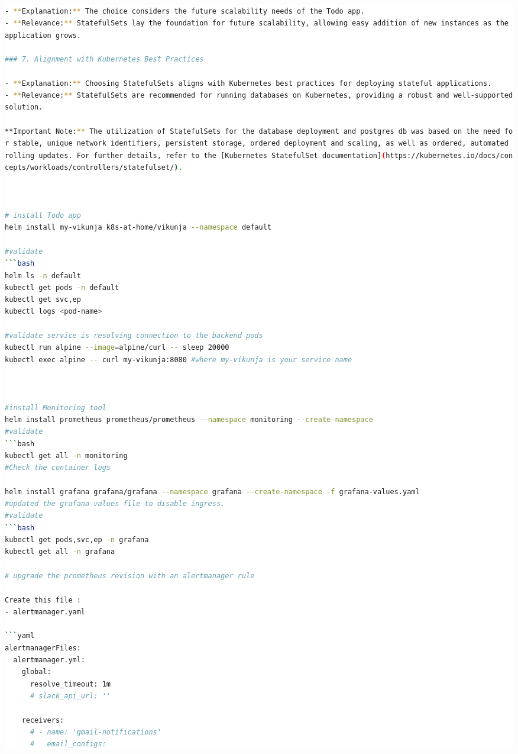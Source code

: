 ```bash
- **Explanation:** The choice considers the future scalability needs of the Todo app.
- **Relevance:** StatefulSets lay the foundation for future scalability, allowing easy addition of new instances as the application grows.

### 7. Alignment with Kubernetes Best Practices

- **Explanation:** Choosing StatefulSets aligns with Kubernetes best practices for deploying stateful applications.
- **Relevance:** StatefulSets are recommended for running databases on Kubernetes, providing a robust and well-supported solution.

**Important Note:** The utilization of StatefulSets for the database deployment and postgres db was based on the need for stable, unique network identifiers, persistent storage, ordered deployment and scaling, as well as ordered, automated rolling updates. For further details, refer to the [Kubernetes StatefulSet documentation](https://kubernetes.io/docs/concepts/workloads/controllers/statefulset/).



# install Todo app
helm install my-vikunja k8s-at-home/vikunja --namespace default

#validate
```bash
helm ls -n default
kubectl get pods -n default
kubectl get svc,ep
kubectl logs <pod-name>

#validate service is resolving connection to the backend pods
kubectl run alpine --image=alpine/curl -- sleep 20000
kubectl exec alpine -- curl my-vikunja:8080 #where my-vikunja is your service name



#install Monitoring tool
helm install prometheus prometheus/prometheus --namespace monitoring --create-namespace
#validate
```bash
kubectl get all -n monitoring
#Check the container logs

helm install grafana grafana/grafana --namespace grafana --create-namespace -f grafana-values.yaml
#updated the grafana values file to disable ingress.
#validate
```bash
kubectl get pods,svc,ep -n grafana
kubectl get all -n grafana

# upgrade the prometheus revision with an alertmanager rule

Create this file :
- alertmanager.yaml

```yaml
alertmanagerFiles:
  alertmanager.yml:
    global:
      resolve_timeout: 1m
      # slack_api_url: ''

    receivers:
      # - name: 'gmail-notifications'
      #   email_configs:
```
